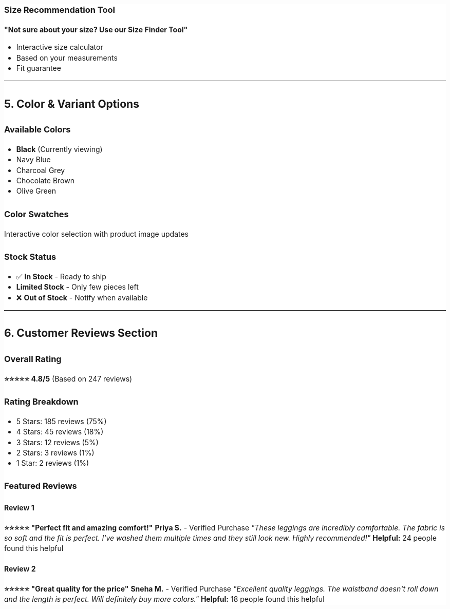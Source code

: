 ### Size Recommendation Tool
**"Not sure about your size? Use our Size Finder Tool"**
- Interactive size calculator
- Based on your measurements
- Fit guarantee

---

## 5. Color & Variant Options

### Available Colors
- **Black** (Currently viewing)
- Navy Blue
- Charcoal Grey
- Chocolate Brown
- Olive Green

### Color Swatches
Interactive color selection with product image updates

### Stock Status
- ✅ **In Stock** - Ready to ship
- **Limited Stock** - Only few pieces left
- ❌ **Out of Stock** - Notify when available

---

## 6. Customer Reviews Section

### Overall Rating
**⭐⭐⭐⭐⭐ 4.8/5** (Based on 247 reviews)

### Rating Breakdown
- 5 Stars: 185 reviews (75%)
- 4 Stars: 45 reviews (18%)
- 3 Stars: 12 reviews (5%)
- 2 Stars: 3 reviews (1%)
- 1 Star: 2 reviews (1%)

### Featured Reviews

#### Review 1
**⭐⭐⭐⭐⭐ "Perfect fit and amazing comfort!"**
**Priya S.** - Verified Purchase
*"These leggings are incredibly comfortable. The fabric is so soft and the fit is perfect. I've washed them multiple times and they still look new. Highly recommended!"*
**Helpful:** 24 people found this helpful

#### Review 2
**⭐⭐⭐⭐⭐ "Great quality for the price"**
**Sneha M.** - Verified Purchase
*"Excellent quality leggings. The waistband doesn't roll down and the length is perfect. Will definitely buy more colors."*
**Helpful:** 18 people found this helpful

